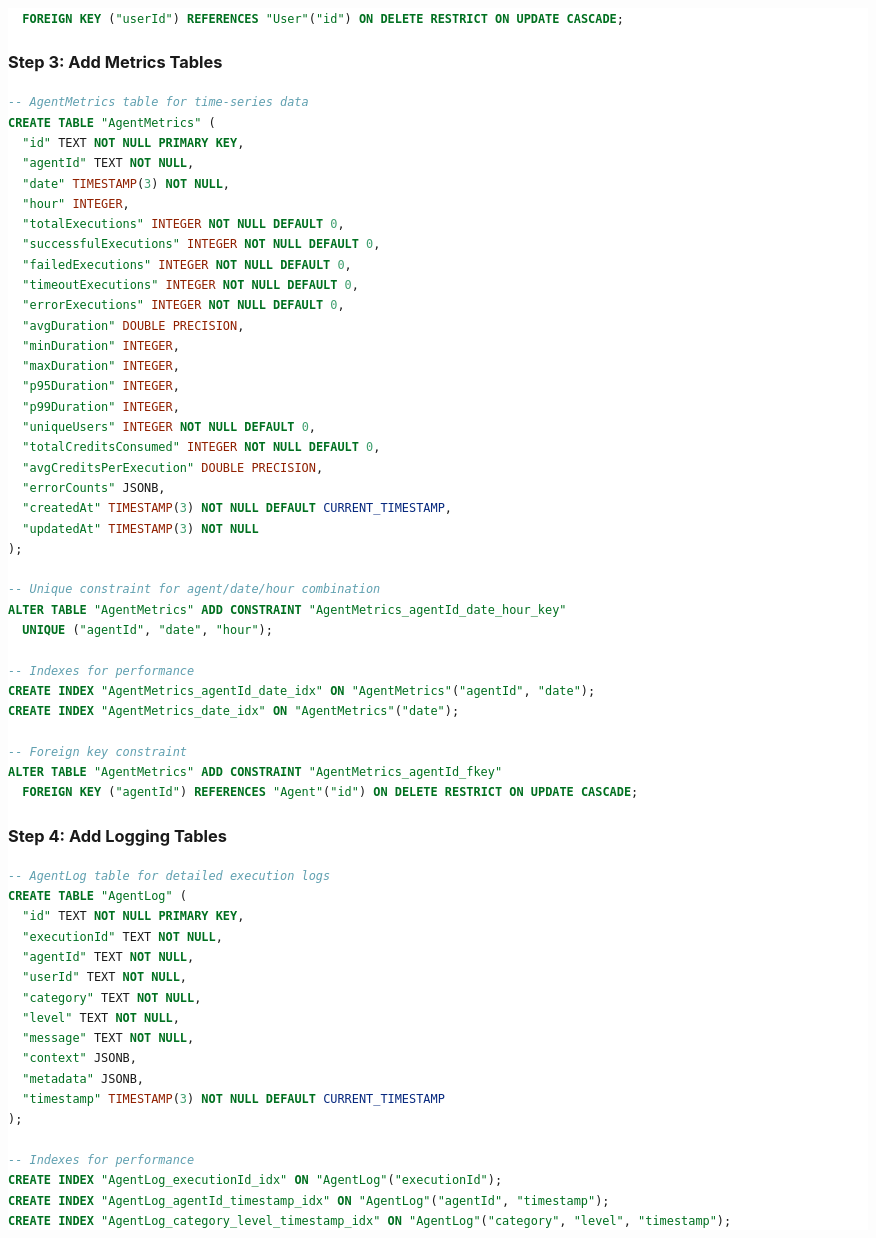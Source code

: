 ```sql
  FOREIGN KEY ("userId") REFERENCES "User"("id") ON DELETE RESTRICT ON UPDATE CASCADE;
```

### **Step 3: Add Metrics Tables**
```sql
-- AgentMetrics table for time-series data
CREATE TABLE "AgentMetrics" (
  "id" TEXT NOT NULL PRIMARY KEY,
  "agentId" TEXT NOT NULL,
  "date" TIMESTAMP(3) NOT NULL,
  "hour" INTEGER,
  "totalExecutions" INTEGER NOT NULL DEFAULT 0,
  "successfulExecutions" INTEGER NOT NULL DEFAULT 0,
  "failedExecutions" INTEGER NOT NULL DEFAULT 0,
  "timeoutExecutions" INTEGER NOT NULL DEFAULT 0,
  "errorExecutions" INTEGER NOT NULL DEFAULT 0,
  "avgDuration" DOUBLE PRECISION,
  "minDuration" INTEGER,
  "maxDuration" INTEGER,
  "p95Duration" INTEGER,
  "p99Duration" INTEGER,
  "uniqueUsers" INTEGER NOT NULL DEFAULT 0,
  "totalCreditsConsumed" INTEGER NOT NULL DEFAULT 0,
  "avgCreditsPerExecution" DOUBLE PRECISION,
  "errorCounts" JSONB,
  "createdAt" TIMESTAMP(3) NOT NULL DEFAULT CURRENT_TIMESTAMP,
  "updatedAt" TIMESTAMP(3) NOT NULL
);

-- Unique constraint for agent/date/hour combination
ALTER TABLE "AgentMetrics" ADD CONSTRAINT "AgentMetrics_agentId_date_hour_key" 
  UNIQUE ("agentId", "date", "hour");

-- Indexes for performance
CREATE INDEX "AgentMetrics_agentId_date_idx" ON "AgentMetrics"("agentId", "date");
CREATE INDEX "AgentMetrics_date_idx" ON "AgentMetrics"("date");

-- Foreign key constraint
ALTER TABLE "AgentMetrics" ADD CONSTRAINT "AgentMetrics_agentId_fkey" 
  FOREIGN KEY ("agentId") REFERENCES "Agent"("id") ON DELETE RESTRICT ON UPDATE CASCADE;
```

### **Step 4: Add Logging Tables**
```sql
-- AgentLog table for detailed execution logs
CREATE TABLE "AgentLog" (
  "id" TEXT NOT NULL PRIMARY KEY,
  "executionId" TEXT NOT NULL,
  "agentId" TEXT NOT NULL,
  "userId" TEXT NOT NULL,
  "category" TEXT NOT NULL,
  "level" TEXT NOT NULL,
  "message" TEXT NOT NULL,
  "context" JSONB,
  "metadata" JSONB,
  "timestamp" TIMESTAMP(3) NOT NULL DEFAULT CURRENT_TIMESTAMP
);

-- Indexes for performance
CREATE INDEX "AgentLog_executionId_idx" ON "AgentLog"("executionId");
CREATE INDEX "AgentLog_agentId_timestamp_idx" ON "AgentLog"("agentId", "timestamp");
CREATE INDEX "AgentLog_category_level_timestamp_idx" ON "AgentLog"("category", "level", "timestamp");
```